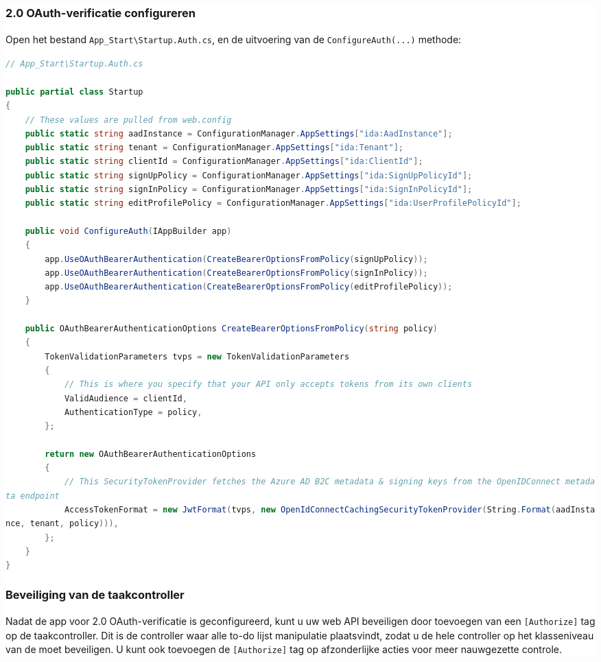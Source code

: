 ### <a name="configure-oauth-20-authentication"></a>2.0 OAuth-verificatie configureren
Open het bestand `App_Start\Startup.Auth.cs`, en de uitvoering van de `ConfigureAuth(...)` methode:

```C#
// App_Start\Startup.Auth.cs

public partial class Startup
{
    // These values are pulled from web.config
    public static string aadInstance = ConfigurationManager.AppSettings["ida:AadInstance"];
    public static string tenant = ConfigurationManager.AppSettings["ida:Tenant"];
    public static string clientId = ConfigurationManager.AppSettings["ida:ClientId"];
    public static string signUpPolicy = ConfigurationManager.AppSettings["ida:SignUpPolicyId"];
    public static string signInPolicy = ConfigurationManager.AppSettings["ida:SignInPolicyId"];
    public static string editProfilePolicy = ConfigurationManager.AppSettings["ida:UserProfilePolicyId"];

    public void ConfigureAuth(IAppBuilder app)
    {   
        app.UseOAuthBearerAuthentication(CreateBearerOptionsFromPolicy(signUpPolicy));
        app.UseOAuthBearerAuthentication(CreateBearerOptionsFromPolicy(signInPolicy));
        app.UseOAuthBearerAuthentication(CreateBearerOptionsFromPolicy(editProfilePolicy));
    }

    public OAuthBearerAuthenticationOptions CreateBearerOptionsFromPolicy(string policy)
    {
        TokenValidationParameters tvps = new TokenValidationParameters
        {
            // This is where you specify that your API only accepts tokens from its own clients
            ValidAudience = clientId,
            AuthenticationType = policy,
        };

        return new OAuthBearerAuthenticationOptions
        {
            // This SecurityTokenProvider fetches the Azure AD B2C metadata & signing keys from the OpenIDConnect metadata endpoint
            AccessTokenFormat = new JwtFormat(tvps, new OpenIdConnectCachingSecurityTokenProvider(String.Format(aadInstance, tenant, policy))),
        };
    }
}
```

### <a name="secure-the-task-controller"></a>Beveiliging van de taakcontroller
Nadat de app voor 2.0 OAuth-verificatie is geconfigureerd, kunt u uw web API beveiligen door toevoegen van een `[Authorize]` tag op de taakcontroller. Dit is de controller waar alle to-do lijst manipulatie plaatsvindt, zodat u de hele controller op het klasseniveau van de moet beveiligen. U kunt ook toevoegen de `[Authorize]` tag op afzonderlijke acties voor meer nauwgezette controle.
